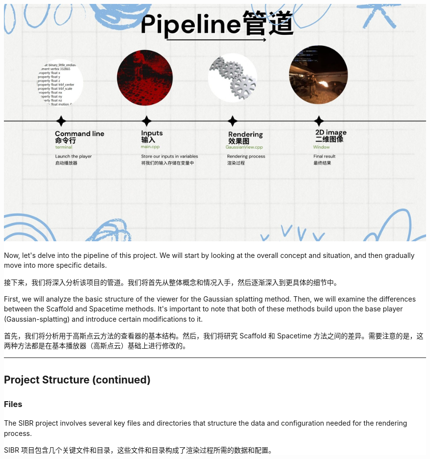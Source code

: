 ![Pipeline](presentation/4.jpg)

Now, let's delve into the pipeline of this project. We will start by looking at the overall concept and situation, and then gradually move into more specific details. 

接下来，我们将深入分析该项目的管道。我们将首先从整体概念和情况入手，然后逐渐深入到更具体的细节中。

First, we will analyze the basic structure of the viewer for the Gaussian splatting method. Then, we will examine the differences between the Scaffold and Spacetime methods. It's important to note that both of these methods build upon the base player (Gaussian-splatting) and introduce certain modifications to it.

首先，我们将分析用于高斯点云方法的查看器的基本结构。然后，我们将研究 Scaffold 和 Spacetime 方法之间的差异。需要注意的是，这两种方法都是在基本播放器（高斯点云）基础上进行修改的。

---


## Project Structure (continued)

### Files

The SIBR project involves several key files and directories that structure the data and configuration needed for the rendering process.

SIBR 项目包含几个关键文件和目录，这些文件和目录构成了渲染过程所需的数据和配置。
